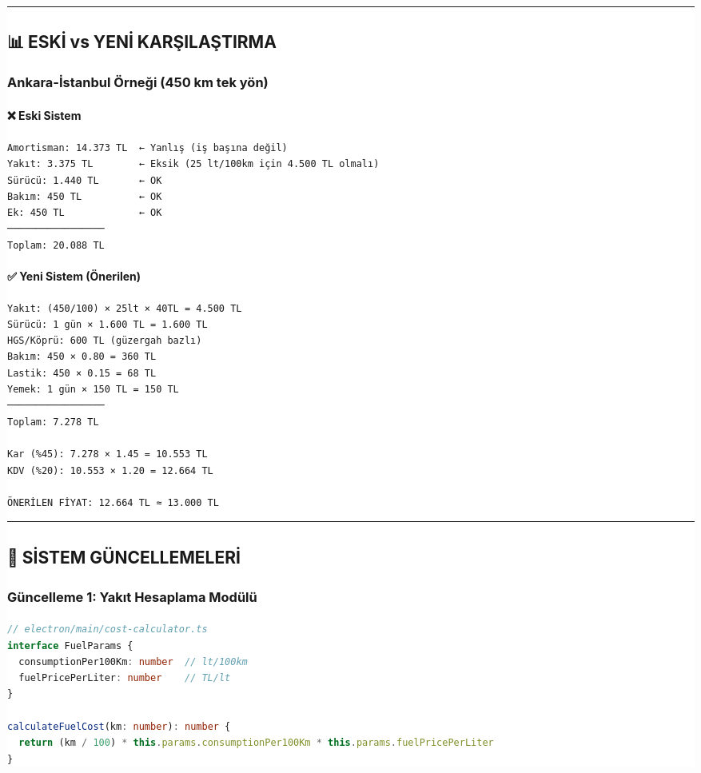 
---

## 📊 ESKİ vs YENİ KARŞILAŞTIRMA

### Ankara-İstanbul Örneği (450 km tek yön)

#### ❌ Eski Sistem
```
Amortisman: 14.373 TL  ← Yanlış (iş başına değil)
Yakıt: 3.375 TL        ← Eksik (25 lt/100km için 4.500 TL olmalı)
Sürücü: 1.440 TL       ← OK
Bakım: 450 TL          ← OK
Ek: 450 TL             ← OK
─────────────────
Toplam: 20.088 TL
```

#### ✅ Yeni Sistem (Önerilen)
```
Yakıt: (450/100) × 25lt × 40TL = 4.500 TL
Sürücü: 1 gün × 1.600 TL = 1.600 TL
HGS/Köprü: 600 TL (güzergah bazlı)
Bakım: 450 × 0.80 = 360 TL
Lastik: 450 × 0.15 = 68 TL
Yemek: 1 gün × 150 TL = 150 TL
─────────────────
Toplam: 7.278 TL

Kar (%45): 7.278 × 1.45 = 10.553 TL
KDV (%20): 10.553 × 1.20 = 12.664 TL

ÖNERİLEN FİYAT: 12.664 TL ≈ 13.000 TL
```

---

## 🎯 SİSTEM GÜNCELLEMELERİ

### Güncelleme 1: Yakıt Hesaplama Modülü

```typescript
// electron/main/cost-calculator.ts
interface FuelParams {
  consumptionPer100Km: number  // lt/100km
  fuelPricePerLiter: number    // TL/lt
}

calculateFuelCost(km: number): number {
  return (km / 100) * this.params.consumptionPer100Km * this.params.fuelPricePerLiter
}
```

